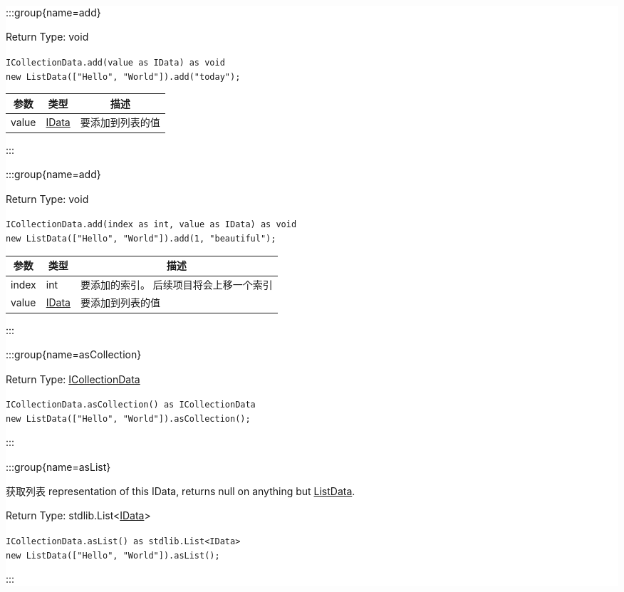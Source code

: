 :::group{name=add}



Return Type: void

```zenscript
ICollectionData.add(value as IData) as void
new ListData(["Hello", "World"]).add("today");
```

| 参数    | 类型                               | 描述       |
| ----- | -------------------------------- | -------- |
| value | [IData](/vanilla/api/data/IData) | 要添加到列表的值 |


:::

:::group{name=add}



Return Type: void

```zenscript
ICollectionData.add(index as int, value as IData) as void
new ListData(["Hello", "World"]).add(1, "beautiful");
```

| 参数    | 类型                               | 描述                   |
| ----- | -------------------------------- | -------------------- |
| index | int                              | 要添加的索引。 后续项目将会上移一个索引 |
| value | [IData](/vanilla/api/data/IData) | 要添加到列表的值             |


:::

:::group{name=asCollection}

Return Type: [ICollectionData](/vanilla/api/data/ICollectionData)

```zenscript
ICollectionData.asCollection() as ICollectionData
new ListData(["Hello", "World"]).asCollection();
```

:::

:::group{name=asList}

获取列表<IData> representation of this IData, returns null on anything but [ListData](/vanilla/api/data/ListData).

Return Type: stdlib.List&lt;[IData](/vanilla/api/data/IData)&gt;

```zenscript
ICollectionData.asList() as stdlib.List<IData>
new ListData(["Hello", "World"]).asList();
```

:::
